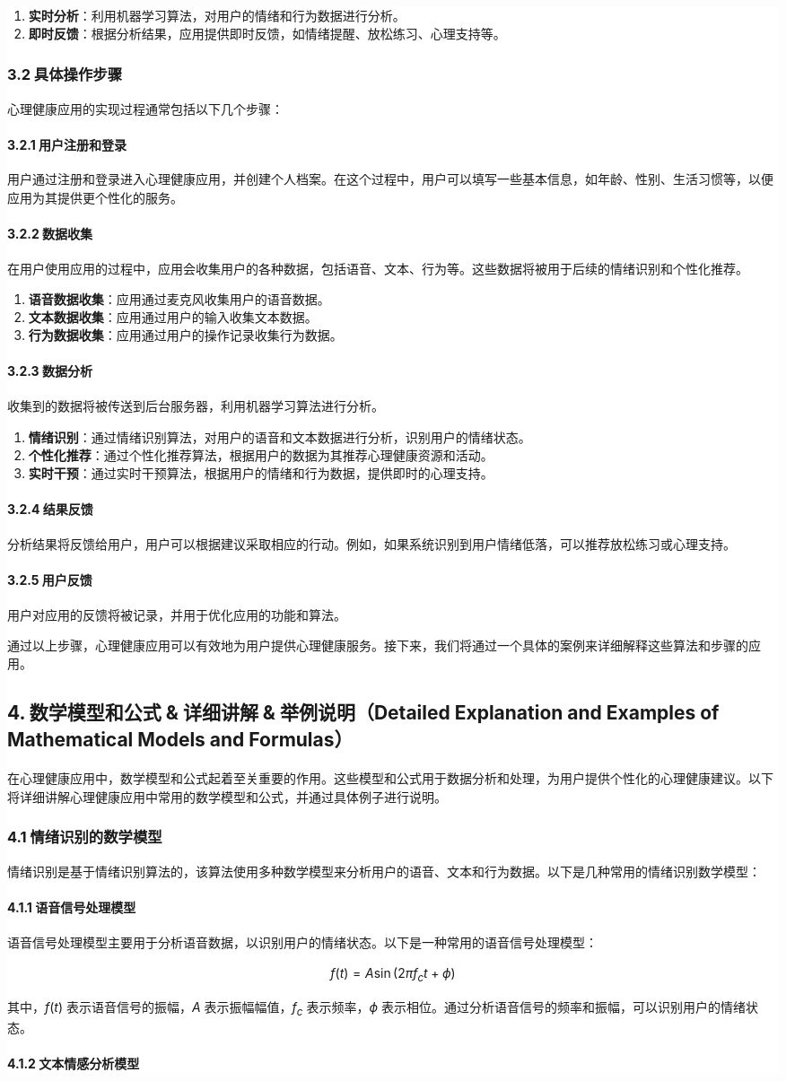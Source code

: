 1. **实时分析**：利用机器学习算法，对用户的情绪和行为数据进行分析。
2. **即时反馈**：根据分析结果，应用提供即时反馈，如情绪提醒、放松练习、心理支持等。

### 3.2 具体操作步骤

心理健康应用的实现过程通常包括以下几个步骤：

#### 3.2.1 用户注册和登录

用户通过注册和登录进入心理健康应用，并创建个人档案。在这个过程中，用户可以填写一些基本信息，如年龄、性别、生活习惯等，以便应用为其提供更个性化的服务。

#### 3.2.2 数据收集

在用户使用应用的过程中，应用会收集用户的各种数据，包括语音、文本、行为等。这些数据将被用于后续的情绪识别和个性化推荐。

1. **语音数据收集**：应用通过麦克风收集用户的语音数据。
2. **文本数据收集**：应用通过用户的输入收集文本数据。
3. **行为数据收集**：应用通过用户的操作记录收集行为数据。

#### 3.2.3 数据分析

收集到的数据将被传送到后台服务器，利用机器学习算法进行分析。

1. **情绪识别**：通过情绪识别算法，对用户的语音和文本数据进行分析，识别用户的情绪状态。
2. **个性化推荐**：通过个性化推荐算法，根据用户的数据为其推荐心理健康资源和活动。
3. **实时干预**：通过实时干预算法，根据用户的情绪和行为数据，提供即时的心理支持。

#### 3.2.4 结果反馈

分析结果将反馈给用户，用户可以根据建议采取相应的行动。例如，如果系统识别到用户情绪低落，可以推荐放松练习或心理支持。

#### 3.2.5 用户反馈

用户对应用的反馈将被记录，并用于优化应用的功能和算法。

通过以上步骤，心理健康应用可以有效地为用户提供心理健康服务。接下来，我们将通过一个具体的案例来详细解释这些算法和步骤的应用。

## 4. 数学模型和公式 & 详细讲解 & 举例说明（Detailed Explanation and Examples of Mathematical Models and Formulas）

在心理健康应用中，数学模型和公式起着至关重要的作用。这些模型和公式用于数据分析和处理，为用户提供个性化的心理健康建议。以下将详细讲解心理健康应用中常用的数学模型和公式，并通过具体例子进行说明。

### 4.1 情绪识别的数学模型

情绪识别是基于情绪识别算法的，该算法使用多种数学模型来分析用户的语音、文本和行为数据。以下是几种常用的情绪识别数学模型：

#### 4.1.1 语音信号处理模型

语音信号处理模型主要用于分析语音数据，以识别用户的情绪状态。以下是一种常用的语音信号处理模型：

$$
f(t) = A \sin(2\pi f_c t + \phi)
$$

其中，$f(t)$ 表示语音信号的振幅，$A$ 表示振幅幅值，$f_c$ 表示频率，$\phi$ 表示相位。通过分析语音信号的频率和振幅，可以识别用户的情绪状态。

#### 4.1.2 文本情感分析模型
